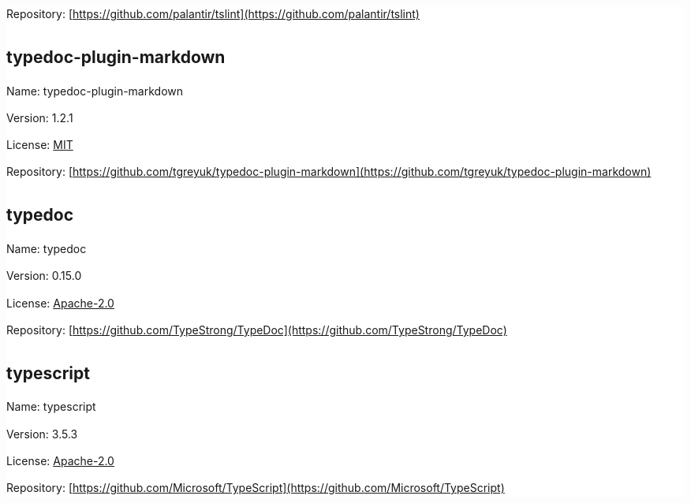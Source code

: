 Repository: [https://github.com/palantir/tslint](https://github.com/palantir/tslint)

## typedoc-plugin-markdown

Name: typedoc-plugin-markdown

Version: 1.2.1

License: [MIT](https://github.com/tgreyuk/typedoc-plugin-markdown/raw/master/LICENSE)

Repository: [https://github.com/tgreyuk/typedoc-plugin-markdown](https://github.com/tgreyuk/typedoc-plugin-markdown)

## typedoc

Name: typedoc

Version: 0.15.0

License: [Apache-2.0](https://github.com/TypeStrong/TypeDoc/raw/master/LICENSE)

Repository: [https://github.com/TypeStrong/TypeDoc](https://github.com/TypeStrong/TypeDoc)

## typescript

Name: typescript

Version: 3.5.3

License: [Apache-2.0](https://github.com/Microsoft/TypeScript/raw/master/LICENSE.txt)

Repository: [https://github.com/Microsoft/TypeScript](https://github.com/Microsoft/TypeScript)
